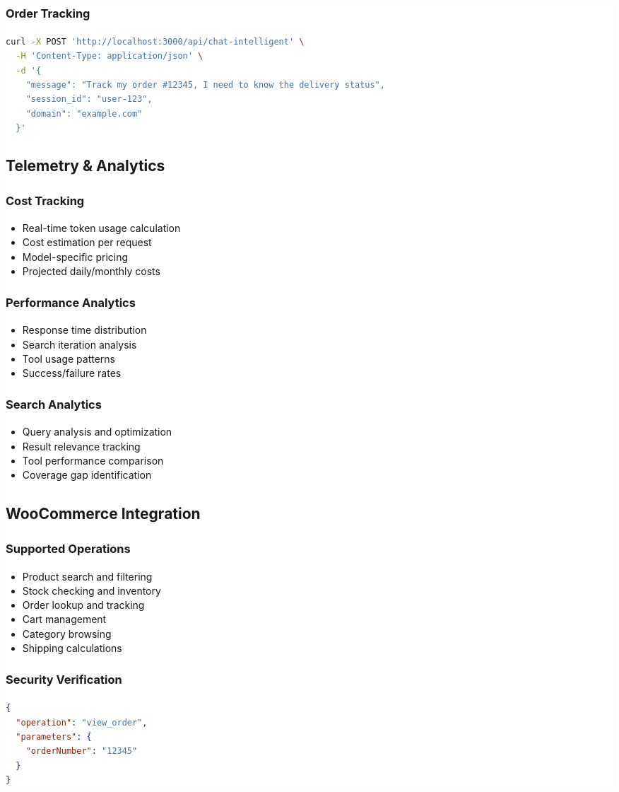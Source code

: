 ### Order Tracking
```bash
curl -X POST 'http://localhost:3000/api/chat-intelligent' \
  -H 'Content-Type: application/json' \
  -d '{
    "message": "Track my order #12345, I need to know the delivery status",
    "session_id": "user-123",
    "domain": "example.com"
  }'
```

## Telemetry & Analytics

### Cost Tracking
- Real-time token usage calculation
- Cost estimation per request
- Model-specific pricing
- Projected daily/monthly costs

### Performance Analytics
- Response time distribution
- Search iteration analysis
- Tool usage patterns
- Success/failure rates

### Search Analytics
- Query analysis and optimization
- Result relevance tracking
- Tool performance comparison
- Coverage gap identification

## WooCommerce Integration

### Supported Operations
- Product search and filtering
- Stock checking and inventory
- Order lookup and tracking
- Cart management
- Category browsing
- Shipping calculations

### Security Verification
```json
{
  "operation": "view_order",
  "parameters": {
    "orderNumber": "12345"
  }
}
```
